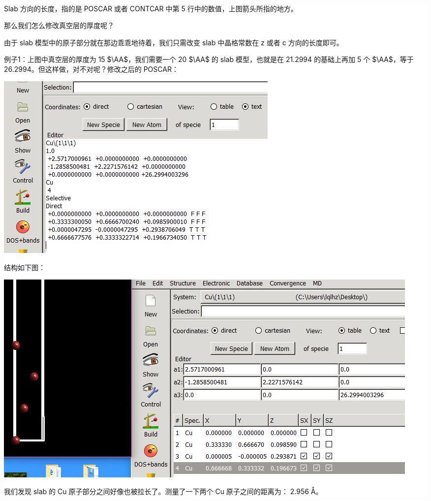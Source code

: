 Slab 方向的长度，指的是 POSCAR 或者 CONTCAR 中第 5 行中的数值，上图箭头所指的地方。

那么我们怎么修改真空层的厚度呢？

由于 slab 模型中的原子部分就在那边乖乖地待着，我们只需改变 slab 中晶格常数在 z 或者 c 方向的长度即可。

例子1：上图中真空层的厚度为 15 $\AA$，我们需要一个 20 $\AA$  的 slab 模型，也就是在 21.2994 的基础上再加 5 个 $\AA$，等于 26.2994。但这样做，对不对呢？修改之后的 POSCAR：

![](ex51/ex51-9.png)

结构如下图：

![](ex51/ex51-10.png)

我们发现 slab 的 Cu 原子部分之间好像也被拉长了。测量了一下两个 Cu 原子之间的距离为： 2.956 Å。
